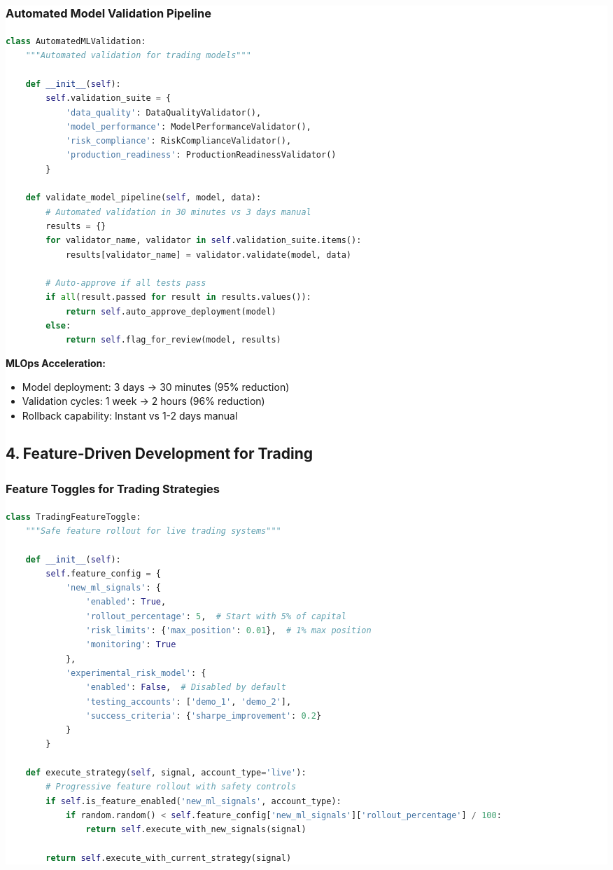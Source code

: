 ### Automated Model Validation Pipeline
```python
class AutomatedMLValidation:
    """Automated validation for trading models"""

    def __init__(self):
        self.validation_suite = {
            'data_quality': DataQualityValidator(),
            'model_performance': ModelPerformanceValidator(),
            'risk_compliance': RiskComplianceValidator(),
            'production_readiness': ProductionReadinessValidator()
        }

    def validate_model_pipeline(self, model, data):
        # Automated validation in 30 minutes vs 3 days manual
        results = {}
        for validator_name, validator in self.validation_suite.items():
            results[validator_name] = validator.validate(model, data)

        # Auto-approve if all tests pass
        if all(result.passed for result in results.values()):
            return self.auto_approve_deployment(model)
        else:
            return self.flag_for_review(model, results)
```

**MLOps Acceleration:**
- Model deployment: 3 days → 30 minutes (95% reduction)
- Validation cycles: 1 week → 2 hours (96% reduction)
- Rollback capability: Instant vs 1-2 days manual

## 4. Feature-Driven Development for Trading

### Feature Toggles for Trading Strategies
```python
class TradingFeatureToggle:
    """Safe feature rollout for live trading systems"""

    def __init__(self):
        self.feature_config = {
            'new_ml_signals': {
                'enabled': True,
                'rollout_percentage': 5,  # Start with 5% of capital
                'risk_limits': {'max_position': 0.01},  # 1% max position
                'monitoring': True
            },
            'experimental_risk_model': {
                'enabled': False,  # Disabled by default
                'testing_accounts': ['demo_1', 'demo_2'],
                'success_criteria': {'sharpe_improvement': 0.2}
            }
        }

    def execute_strategy(self, signal, account_type='live'):
        # Progressive feature rollout with safety controls
        if self.is_feature_enabled('new_ml_signals', account_type):
            if random.random() < self.feature_config['new_ml_signals']['rollout_percentage'] / 100:
                return self.execute_with_new_signals(signal)

        return self.execute_with_current_strategy(signal)
```
